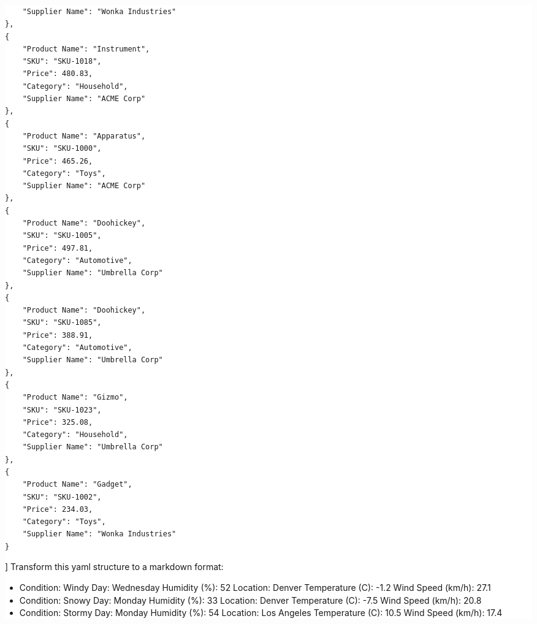         "Supplier Name": "Wonka Industries"
    },
    {
        "Product Name": "Instrument",
        "SKU": "SKU-1018",
        "Price": 480.83,
        "Category": "Household",
        "Supplier Name": "ACME Corp"
    },
    {
        "Product Name": "Apparatus",
        "SKU": "SKU-1000",
        "Price": 465.26,
        "Category": "Toys",
        "Supplier Name": "ACME Corp"
    },
    {
        "Product Name": "Doohickey",
        "SKU": "SKU-1005",
        "Price": 497.81,
        "Category": "Automotive",
        "Supplier Name": "Umbrella Corp"
    },
    {
        "Product Name": "Doohickey",
        "SKU": "SKU-1085",
        "Price": 388.91,
        "Category": "Automotive",
        "Supplier Name": "Umbrella Corp"
    },
    {
        "Product Name": "Gizmo",
        "SKU": "SKU-1023",
        "Price": 325.08,
        "Category": "Household",
        "Supplier Name": "Umbrella Corp"
    },
    {
        "Product Name": "Gadget",
        "SKU": "SKU-1002",
        "Price": 234.03,
        "Category": "Toys",
        "Supplier Name": "Wonka Industries"
    }
]
<end>Transform this yaml structure to a markdown format:
- Condition: Windy
  Day: Wednesday
  Humidity (%): 52
  Location: Denver
  Temperature (C): -1.2
  Wind Speed (km/h): 27.1
- Condition: Snowy
  Day: Monday
  Humidity (%): 33
  Location: Denver
  Temperature (C): -7.5
  Wind Speed (km/h): 20.8
- Condition: Stormy
  Day: Monday
  Humidity (%): 54
  Location: Los Angeles
  Temperature (C): 10.5
  Wind Speed (km/h): 17.4